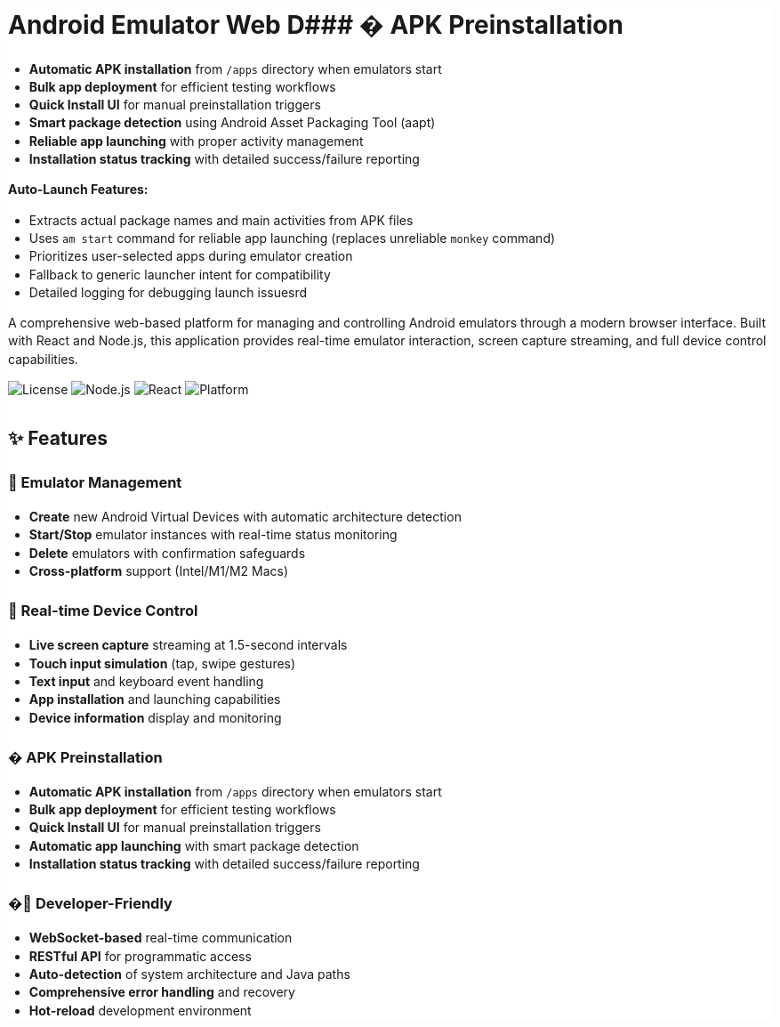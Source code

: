 # Android Emulator Web D### � APK Preinstallation
- **Automatic APK installation** from `/apps` directory when emulators start
- **Bulk app deployment** for efficient testing workflows
- **Quick Install UI** for manual preinstallation triggers
- **Smart package detection** using Android Asset Packaging Tool (aapt)
- **Reliable app launching** with proper activity management
- **Installation status tracking** with detailed success/failure reporting

**Auto-Launch Features:**
- Extracts actual package names and main activities from APK files
- Uses `am start` command for reliable app launching (replaces unreliable `monkey` command)
- Prioritizes user-selected apps during emulator creation
- Fallback to generic launcher intent for compatibility
- Detailed logging for debugging launch issuesrd

A comprehensive web-based platform for managing and controlling Android emulators through a modern browser interface. Built with React and Node.js, this application provides real-time emulator interaction, screen capture streaming, and full device control capabilities.

![License](https://img.shields.io/badge/license-MIT-blue.svg)
![Node.js](https://img.shields.io/badge/node.js-v16+-green.svg)
![React](https://img.shields.io/badge/react-v18+-blue.svg)
![Platform](https://img.shields.io/badge/platform-macOS-lightgrey.svg)

## ✨ Features

### 🚀 Emulator Management
- **Create** new Android Virtual Devices with automatic architecture detection
- **Start/Stop** emulator instances with real-time status monitoring
- **Delete** emulators with confirmation safeguards
- **Cross-platform** support (Intel/M1/M2 Macs)

### 📱 Real-time Device Control
- **Live screen capture** streaming at 1.5-second intervals
- **Touch input simulation** (tap, swipe gestures)
- **Text input** and keyboard event handling
- **App installation** and launching capabilities
- **Device information** display and monitoring

### � APK Preinstallation
- **Automatic APK installation** from `/apps` directory when emulators start
- **Bulk app deployment** for efficient testing workflows
- **Quick Install UI** for manual preinstallation triggers
- **Automatic app launching** with smart package detection
- **Installation status tracking** with detailed success/failure reporting

### �🔧 Developer-Friendly
- **WebSocket-based** real-time communication
- **RESTful API** for programmatic access
- **Auto-detection** of system architecture and Java paths
- **Comprehensive error handling** and recovery
- **Hot-reload** development environment
